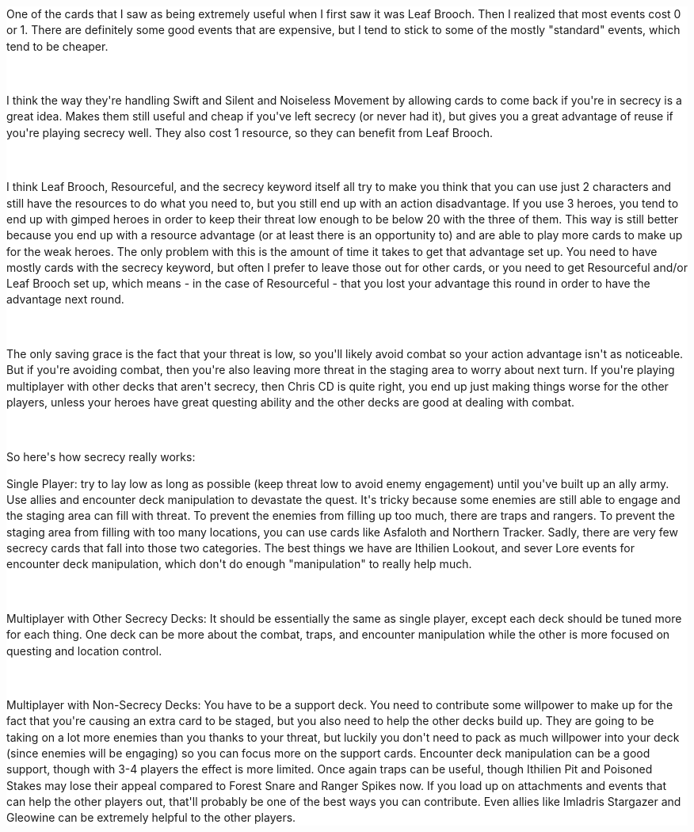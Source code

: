 One of the cards that I saw as being extremely useful when I first saw it was Leaf Brooch. Then I realized that most events cost 0 or 1. There are definitely some good events that are expensive, but I tend to stick to some of the mostly "standard" events, which tend to be cheaper.

 

I think the way they're handling Swift and Silent and Noiseless Movement by allowing cards to come back if you're in secrecy is a great idea. Makes them still useful and cheap if you've left secrecy (or never had it), but gives you a great advantage of reuse if you're playing secrecy well. They also cost 1 resource, so they can benefit from Leaf Brooch.

 

I think Leaf Brooch, Resourceful, and the secrecy keyword itself all try to make you think that you can use just 2 characters and still have the resources to do what you need to, but you still end up with an action disadvantage. If you use 3 heroes, you tend to end up with gimped heroes in order to keep their threat low enough to be below 20 with the three of them. This way is still better because you end up with a resource advantage (or at least there is an opportunity to) and are able to play more cards to make up for the weak heroes. The only problem with this is the amount of time it takes to get that advantage set up. You need to have mostly cards with the secrecy keyword, but often I prefer to leave those out for other cards, or you need to get Resourceful and/or Leaf Brooch set up, which means - in the case of Resourceful - that you lost your advantage this round in order to have the advantage next round.

 

The only saving grace is the fact that your threat is low, so you'll likely avoid combat so your action advantage isn't as noticeable. But if you're avoiding combat, then you're also leaving more threat in the staging area to worry about next turn. If you're playing multiplayer with other decks that aren't secrecy, then Chris CD is quite right, you end up just making things worse for the other players, unless your heroes have great questing ability and the other decks are good at dealing with combat.

 

So here's how secrecy really works:

Single Player: try to lay low as long as possible (keep threat low to avoid enemy engagement) until you've built up an ally army. Use allies and encounter deck manipulation to devastate the quest. It's tricky because some enemies are still able to engage and the staging area can fill with threat. To prevent the enemies from filling up too much, there are traps and rangers. To prevent the staging area from filling with too many locations, you can use cards like Asfaloth and Northern Tracker. Sadly, there are very few secrecy cards that fall into those two categories. The best things we have are Ithilien Lookout, and sever Lore events for encounter deck manipulation, which don't do enough "manipulation" to really help much.

 

Multiplayer with Other Secrecy Decks: It should be essentially the same as single player, except each deck should be tuned more for each thing. One deck can be more about the combat, traps, and encounter manipulation while the other is more focused on questing and location control.

 

Multiplayer with Non-Secrecy Decks: You have to be a support deck. You need to contribute some willpower to make up for the fact that you're causing an extra card to be staged, but you also need to help the other decks build up. They are going to be taking on a lot more enemies than you thanks to your threat, but luckily you don't need to pack as much willpower into your deck (since enemies will be engaging) so you can focus more on the support cards. Encounter deck manipulation can be a good support, though with 3-4 players the effect is more limited. Once again traps can be useful, though Ithilien Pit and Poisoned Stakes may lose their appeal compared to Forest Snare and Ranger Spikes now. If you load up on attachments and events that can help the other players out, that'll probably be one of the best ways you can contribute. Even allies like Imladris Stargazer and Gleowine can be extremely helpful to the other players.
